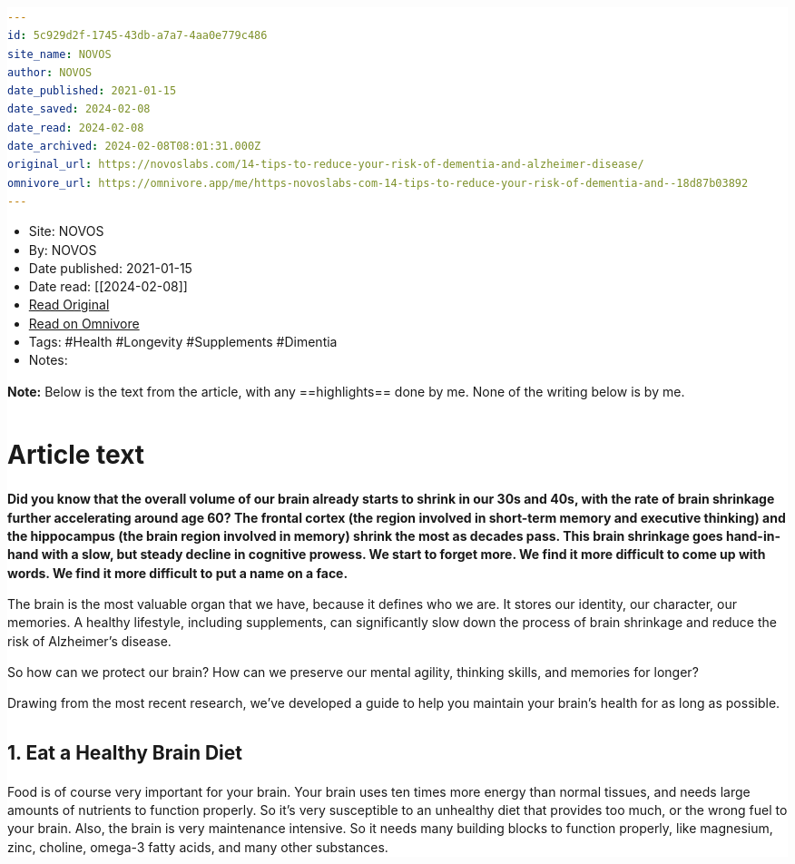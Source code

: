 ```yaml
---
id: 5c929d2f-1745-43db-a7a7-4aa0e779c486
site_name: NOVOS
author: NOVOS
date_published: 2021-01-15
date_saved: 2024-02-08
date_read: 2024-02-08
date_archived: 2024-02-08T08:01:31.000Z
original_url: https://novoslabs.com/14-tips-to-reduce-your-risk-of-dementia-and-alzheimer-disease/
omnivore_url: https://omnivore.app/me/https-novoslabs-com-14-tips-to-reduce-your-risk-of-dementia-and--18d87b03892
---
```


 - Site: NOVOS
 - By: NOVOS
 - Date published: 2021-01-15
 - Date read: [[2024-02-08]]
 - [Read Original](https://novoslabs.com/14-tips-to-reduce-your-risk-of-dementia-and-alzheimer-disease/)
 - [Read on Omnivore](https://omnivore.app/me/https-novoslabs-com-14-tips-to-reduce-your-risk-of-dementia-and--18d87b03892)
 - Tags:  #Health  #Longevity  #Supplements  #Dimentia 
 - Notes: 

**Note:** Below is the text from the article, with any ==highlights== done by me. None of the writing below is by me.

# Article text
**Did you know that the overall volume of our brain already starts to shrink in our 30s and 40s, with the rate of brain shrinkage further accelerating around age 60? The frontal cortex (the region involved in short-term memory and executive thinking) and the hippocampus (the brain region involved in memory) shrink the most as decades pass. This brain shrinkage goes hand-in-hand with a slow, but steady decline in cognitive prowess. We start to forget more. We find it more difficult to come up with words. We find it more difficult to put a name on a face.**

The brain is the most valuable organ that we have, because it defines who we are. It stores our identity, our character, our memories. A healthy lifestyle, including supplements, can significantly slow down the process of brain shrinkage and reduce the risk of Alzheimer’s disease. 

So how can we protect our brain? How can we preserve our mental agility, thinking skills, and memories for longer? 

Drawing from the most recent research, we’ve developed a guide to help you maintain your brain’s health for as long as possible.

## **1\. Eat a Healthy Brain Diet**

Food is of course very important for your brain. Your brain uses ten times more energy than normal tissues, and needs large amounts of nutrients to function properly. So it’s very susceptible to an unhealthy diet that provides too much, or the wrong fuel to your brain. Also, the brain is very maintenance intensive. So it needs many building blocks to function properly, like magnesium, zinc, choline, omega-3 fatty acids, and many other substances. 
